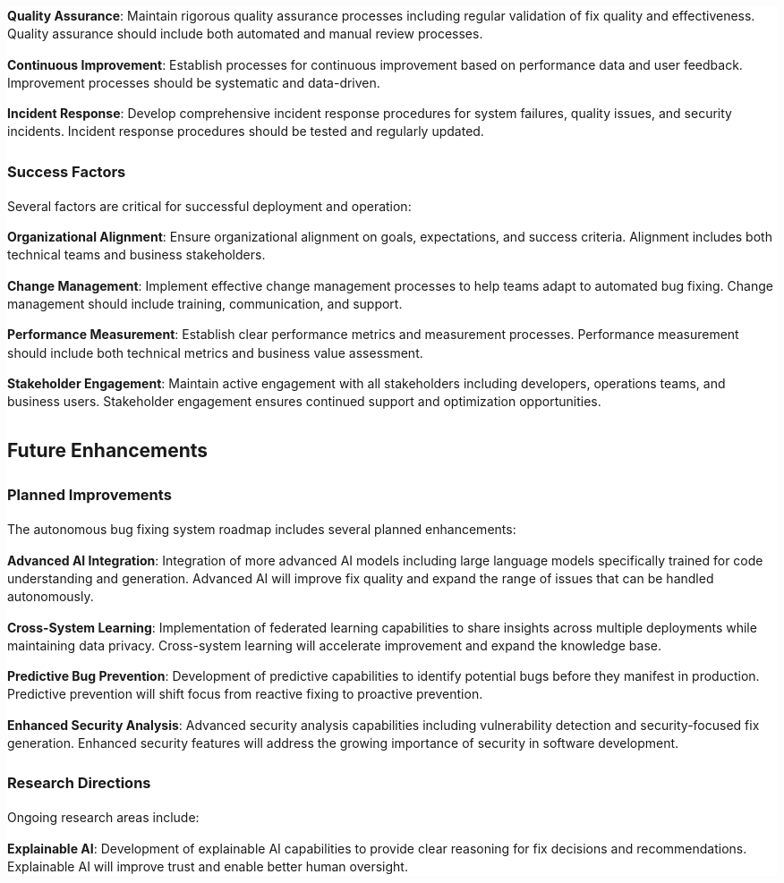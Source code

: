 **Quality Assurance**: Maintain rigorous quality assurance processes including regular validation of fix quality and effectiveness. Quality assurance should include both automated and manual review processes.

**Continuous Improvement**: Establish processes for continuous improvement based on performance data and user feedback. Improvement processes should be systematic and data-driven.

**Incident Response**: Develop comprehensive incident response procedures for system failures, quality issues, and security incidents. Incident response procedures should be tested and regularly updated.

### Success Factors

Several factors are critical for successful deployment and operation:

**Organizational Alignment**: Ensure organizational alignment on goals, expectations, and success criteria. Alignment includes both technical teams and business stakeholders.

**Change Management**: Implement effective change management processes to help teams adapt to automated bug fixing. Change management should include training, communication, and support.

**Performance Measurement**: Establish clear performance metrics and measurement processes. Performance measurement should include both technical metrics and business value assessment.

**Stakeholder Engagement**: Maintain active engagement with all stakeholders including developers, operations teams, and business users. Stakeholder engagement ensures continued support and optimization opportunities.

## Future Enhancements

### Planned Improvements

The autonomous bug fixing system roadmap includes several planned enhancements:

**Advanced AI Integration**: Integration of more advanced AI models including large language models specifically trained for code understanding and generation. Advanced AI will improve fix quality and expand the range of issues that can be handled autonomously.

**Cross-System Learning**: Implementation of federated learning capabilities to share insights across multiple deployments while maintaining data privacy. Cross-system learning will accelerate improvement and expand the knowledge base.

**Predictive Bug Prevention**: Development of predictive capabilities to identify potential bugs before they manifest in production. Predictive prevention will shift focus from reactive fixing to proactive prevention.

**Enhanced Security Analysis**: Advanced security analysis capabilities including vulnerability detection and security-focused fix generation. Enhanced security features will address the growing importance of security in software development.

### Research Directions

Ongoing research areas include:

**Explainable AI**: Development of explainable AI capabilities to provide clear reasoning for fix decisions and recommendations. Explainable AI will improve trust and enable better human oversight.
